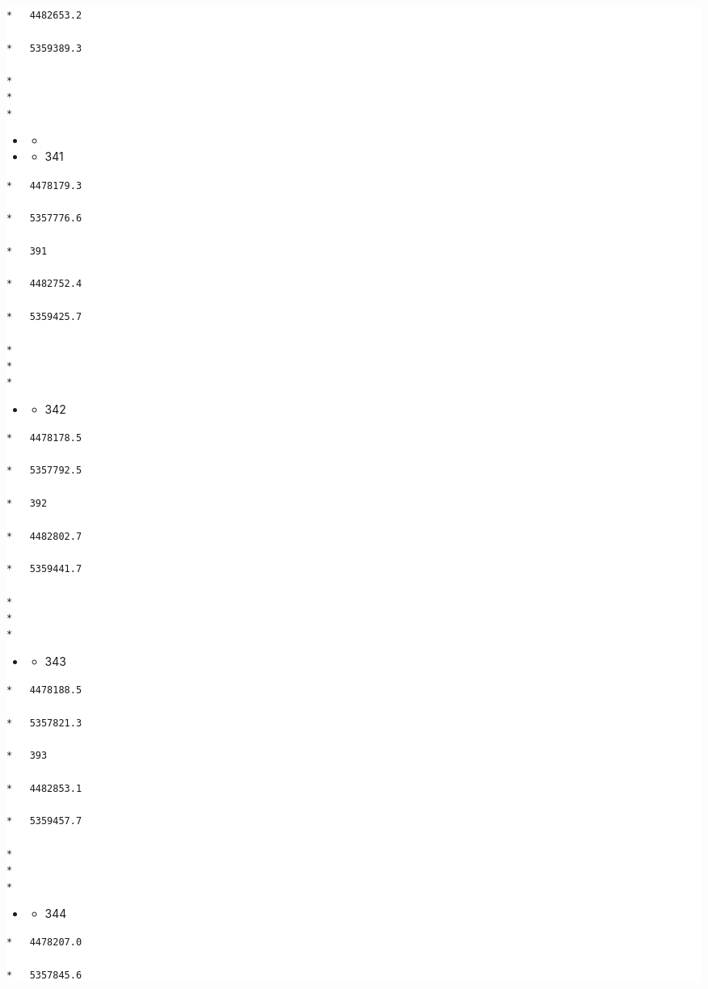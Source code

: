     *   4482653.2

    *   5359389.3

    *
    *
    *

*    *

*    *   341

    *   4478179.3

    *   5357776.6

    *   391

    *   4482752.4

    *   5359425.7

    *
    *
    *

*    *   342

    *   4478178.5

    *   5357792.5

    *   392

    *   4482802.7

    *   5359441.7

    *
    *
    *

*    *   343

    *   4478188.5

    *   5357821.3

    *   393

    *   4482853.1

    *   5359457.7

    *
    *
    *

*    *   344

    *   4478207.0

    *   5357845.6
